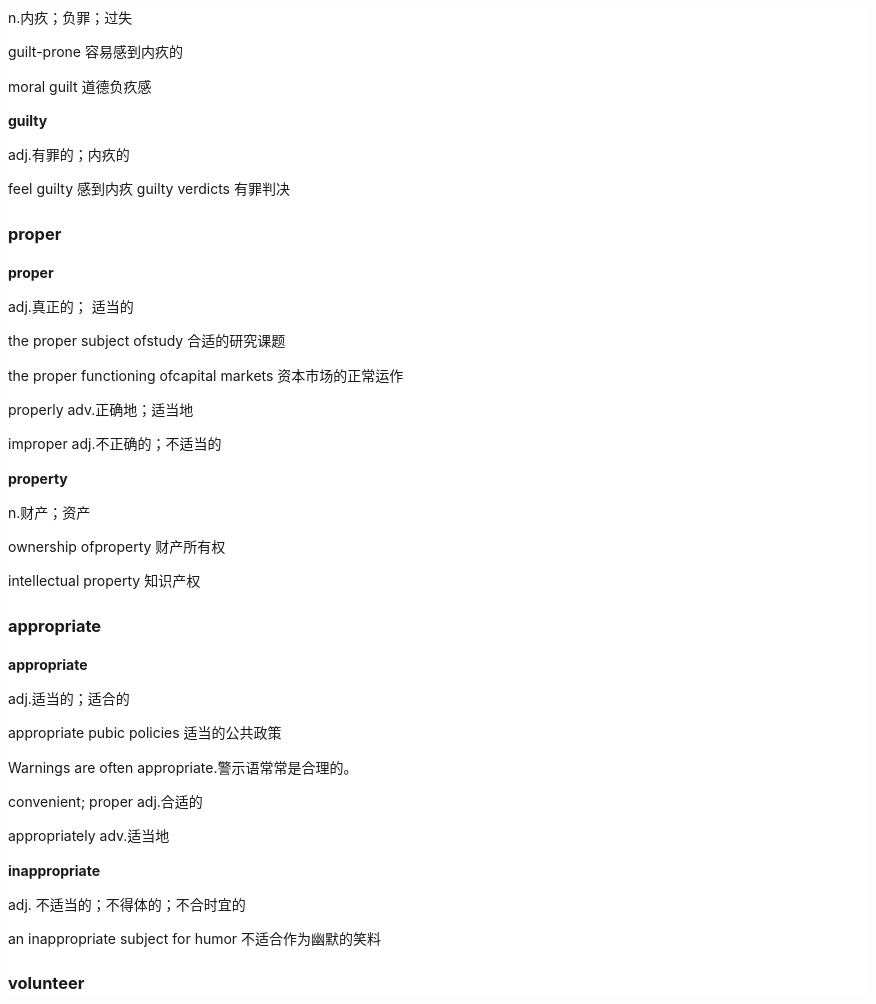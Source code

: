 n.内疚；负罪；过失

guilt-prone   容易感到内疚的 

moral guilt    道德负疚感



**guilty**

adj.有罪的；内疚的

feel guilty 感到内疚         guilty verdicts 有罪判决



### proper

**proper**

adj.真正的； 适当的

the proper subject ofstudy 合适的研究课题 

the proper functioning ofcapital markets 资本市场的正常运作

properly adv.正确地；适当地 

improper adj.不正确的；不适当的



**property**

n.财产；资产

ownership ofproperty 财产所有权 

intellectual property 知识产权



### appropriate

**appropriate**

adj.适当的；适合的

appropriate pubic policies 适当的公共政策 

Warnings are often appropriate.警示语常常是合理的。 

convenient; proper adj.合适的 

appropriately adv.适当地



**inappropriate**

adj. 不适当的；不得体的；不合时宜的

an inappropriate subject for humor  不适合作为幽默的笑料



### volunteer
